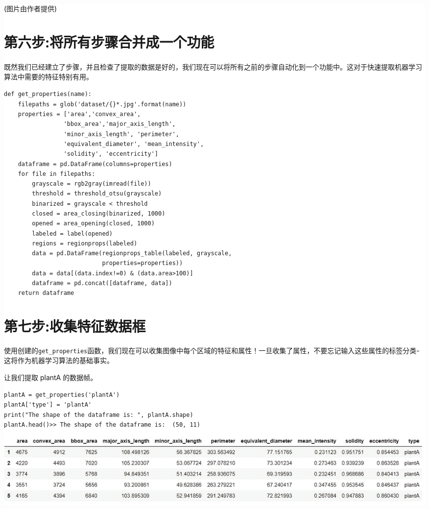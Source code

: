 (图片由作者提供)

# **第六步:将所有步骤合并成一个功能**

既然我们已经建立了步骤，并且检查了提取的数据是好的，我们现在可以将所有之前的步骤自动化到一个功能中。这对于快速提取机器学习算法中需要的特征特别有用。

```
def get_properties(name):
    filepaths = glob('dataset/{}*.jpg'.format(name))
    properties = ['area','convex_area',
                 'bbox_area','major_axis_length', 
                 'minor_axis_length', 'perimeter',  
                 'equivalent_diameter', 'mean_intensity',  
                 'solidity', 'eccentricity']
    dataframe = pd.DataFrame(columns=properties)
    for file in filepaths:
        grayscale = rgb2gray(imread(file))
        threshold = threshold_otsu(grayscale)
        binarized = grayscale < threshold         
        closed = area_closing(binarized, 1000)
        opened = area_opening(closed, 1000)
        labeled = label(opened)
        regions = regionprops(labeled)
        data = pd.DataFrame(regionprops_table(labeled, grayscale,
                            properties=properties))
        data = data[(data.index!=0) & (data.area>100)]
        dataframe = pd.concat([dataframe, data])
    return dataframe
```

# **第七步:收集特征数据框**

使用创建的`get_properties`函数，我们现在可以收集图像中每个区域的特征和属性！一旦收集了属性，不要忘记输入这些属性的标签分类-这将作为机器学习算法的基础事实。

让我们提取 plantA 的数据帧。

```
plantA = get_properties('plantA')
plantA['type'] = 'plantA'
print("The shape of the dataframe is: ", plantA.shape)
plantA.head()>> The shape of the dataframe is:  (50, 11)
```

![](img/860465930ff8f7f560986b39cc5d436e.png)

